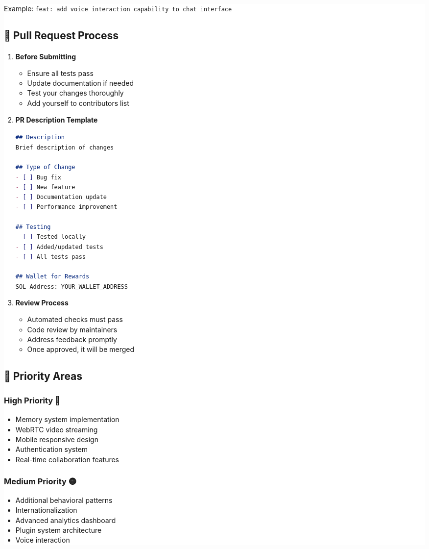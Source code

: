 Example: `feat: add voice interaction capability to chat interface`

## 🔄 Pull Request Process

1. **Before Submitting**
   - Ensure all tests pass
   - Update documentation if needed
   - Test your changes thoroughly
   - Add yourself to contributors list

2. **PR Description Template**
   ```markdown
   ## Description
   Brief description of changes
   
   ## Type of Change
   - [ ] Bug fix
   - [ ] New feature
   - [ ] Documentation update
   - [ ] Performance improvement
   
   ## Testing
   - [ ] Tested locally
   - [ ] Added/updated tests
   - [ ] All tests pass
   
   ## Wallet for Rewards
   SOL Address: YOUR_WALLET_ADDRESS
   ```

3. **Review Process**
   - Automated checks must pass
   - Code review by maintainers
   - Address feedback promptly
   - Once approved, it will be merged

## 🎯 Priority Areas

### High Priority 🔴
- Memory system implementation
- WebRTC video streaming
- Mobile responsive design
- Authentication system
- Real-time collaboration features

### Medium Priority 🟡
- Additional behavioral patterns
- Internationalization
- Advanced analytics dashboard
- Plugin system architecture
- Voice interaction
